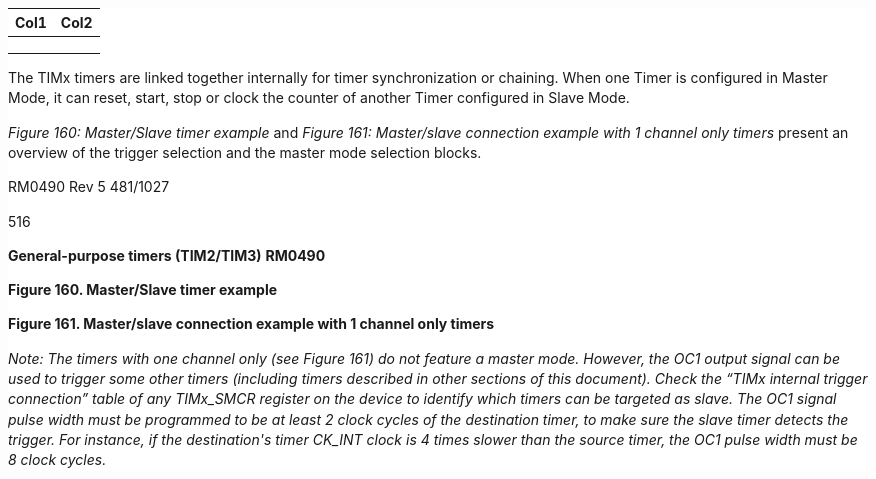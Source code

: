 |Col1|Col2|
|---|---|
|||
|||
|||





The TIMx timers are linked together internally for timer synchronization or chaining. When
one Timer is configured in Master Mode, it can reset, start, stop or clock the counter of
another Timer configured in Slave Mode.


_Figure 160: Master/Slave timer example_ and _Figure 161: Master/slave connection example_
_with 1 channel only timers_ present an overview of the trigger selection and the master mode
selection blocks.


RM0490 Rev 5 481/1027



516


**General-purpose timers (TIM2/TIM3)** **RM0490**


**Figure 160. Master/Slave timer example**

















**Figure 161. Master/slave connection example with 1 channel only timers**





















_Note:_ _The timers with one channel only (see Figure 161) do not feature a master mode. However,_
_the OC1 output signal can be used to trigger some other timers (including timers described_
_in other sections of this document). Check the “TIMx internal trigger connection” table of any_
_TIMx_SMCR register on the device to identify which timers can be targeted as slave._
_The OC1 signal pulse width must be programmed to be at least 2 clock cycles of the_
_destination timer, to make sure the slave timer detects the trigger._
_For instance, if the destination's timer CK_INT clock is 4 times slower than the source timer,_
_the OC1 pulse width must be 8 clock cycles._
